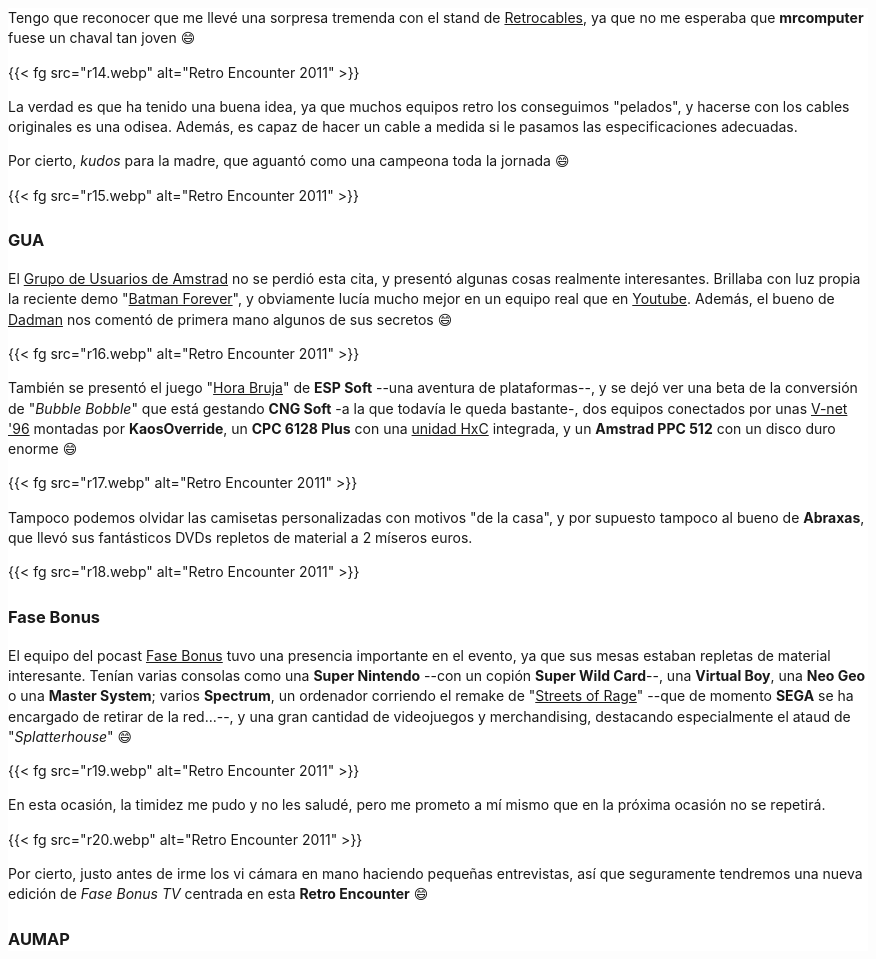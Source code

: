 Tengo que reconocer que me llevé una sorpresa tremenda con el stand de [Retrocables](http://www.retrocables.es/), ya que no me esperaba que **mrcomputer** fuese un chaval tan joven :smile:

{{< fg src="r14.webp" alt="Retro Encounter 2011" >}}

La verdad es que ha tenido una buena idea, ya que muchos equipos retro los conseguimos "pelados", y hacerse con los cables originales es una odisea. Además, es capaz de hacer un cable a medida si le pasamos las especificaciones adecuadas.

Por cierto, _kudos_ para la madre, que aguantó como una campeona toda la jornada :smile:

{{< fg src="r15.webp" alt="Retro Encounter 2011" >}}

### GUA

El [Grupo de Usuarios de Amstrad](http://www.grupousuariosamstrad.info/) no se perdió esta cita, y presentó algunas cosas realmente interesantes. Brillaba con luz propia la reciente demo "[Batman Forever](http://www.pouet.net/prod.php?which=56761)", y obviamente lucía mucho mejor en un equipo real que en [Youtube](http://www.youtube.com/watch?v=dqjZNnjNu3Y). Además, el bueno de [Dadman](http://ladrillopixeles.blogspot.com/) nos comentó de primera mano algunos de sus secretos :smile:

{{< fg src="r16.webp" alt="Retro Encounter 2011" >}}

También se presentó el juego "[Hora Bruja](http://amstrad.es/juegosamstrad/decargajuegos/hora-bruja.php)" de **ESP Soft** --una aventura de plataformas--, y se dejó ver una beta de la conversión de "_Bubble Bobble_" que está gestando **CNG Soft** -a la que todavía le queda bastante-, dos equipos conectados por unas [V-net '96](http://cpcwiki.eu/index.php/Virtual_Net_96) montadas por **KaosOverride**, un **CPC 6128 Plus** con una [unidad HxC](http://hxc2001.free.fr/floppy_drive_emulator/index.html#SDCARDFloppyemulator) integrada, y un **Amstrad PPC 512** con un disco duro enorme :smile:

{{< fg src="r17.webp" alt="Retro Encounter 2011" >}}

Tampoco podemos olvidar las camisetas personalizadas con motivos "de la casa", y por supuesto tampoco al bueno de **Abraxas**, que llevó sus fantásticos DVDs repletos de material a 2 míseros euros.

{{< fg src="r18.webp" alt="Retro Encounter 2011" >}}

### Fase Bonus

El equipo del pocast [Fase Bonus](http://www.fasebonus.net/) tuvo una presencia importante en el evento, ya que sus mesas estaban repletas de material interesante. Tenían varias consolas como una **Super Nintendo** --con un copión **Super Wild Card**--, una **Virtual Boy**, una **Neo Geo** o una **Master System**; varios **Spectrum**, un ordenador corriendo el remake de "[Streets of Rage](http://www.bombergames.net/sorr_project/)" --que de momento **SEGA** se ha encargado de retirar de la red...--, y una gran cantidad de videojuegos y merchandising, destacando especialmente el ataud de "_Splatterhouse_" :smile:

{{< fg src="r19.webp" alt="Retro Encounter 2011" >}}

En esta ocasión, la timidez me pudo y no les saludé, pero me prometo a mí mismo que en la próxima ocasión no se repetirá.

{{< fg src="r20.webp" alt="Retro Encounter 2011" >}}

Por cierto, justo antes de irme los vi cámara en mano haciendo pequeñas entrevistas, así que seguramente tendremos una nueva edición de _Fase Bonus TV_ centrada en esta **Retro Encounter** :smile:

### AUMAP
